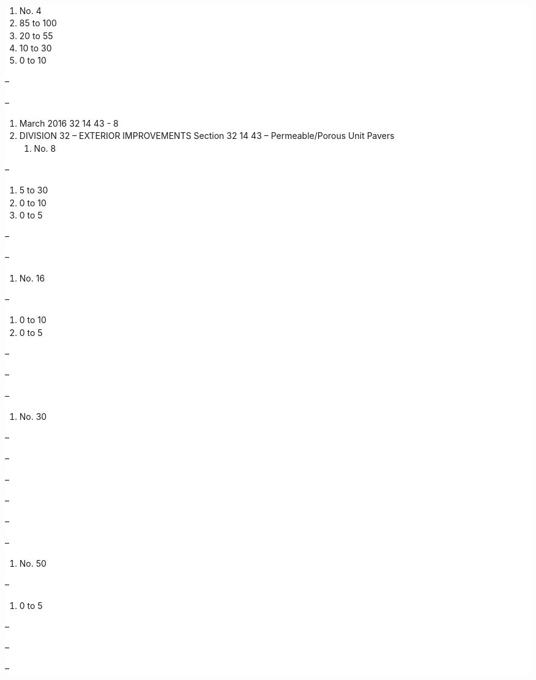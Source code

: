 1.  No. 4
1.  85 to 100
1.  20 to 55
1.  10 to 30
1.  0 to 10

–

–

1. March 2016 32 14 43 - 8
1. DIVISION 32 – EXTERIOR IMPROVEMENTS Section 32 14 43 – Permeable/Porous Unit Pavers
   1. No. 8

–

1.  5 to 30
1.  0 to 10
1.  0 to 5

–

–

1.  No. 16

–

1.  0 to 10
1.  0 to 5

–

–

–

1.  No. 30

–

–

–

–

–

–

1.  No. 50

–

1.  0 to 5

–

–

–
